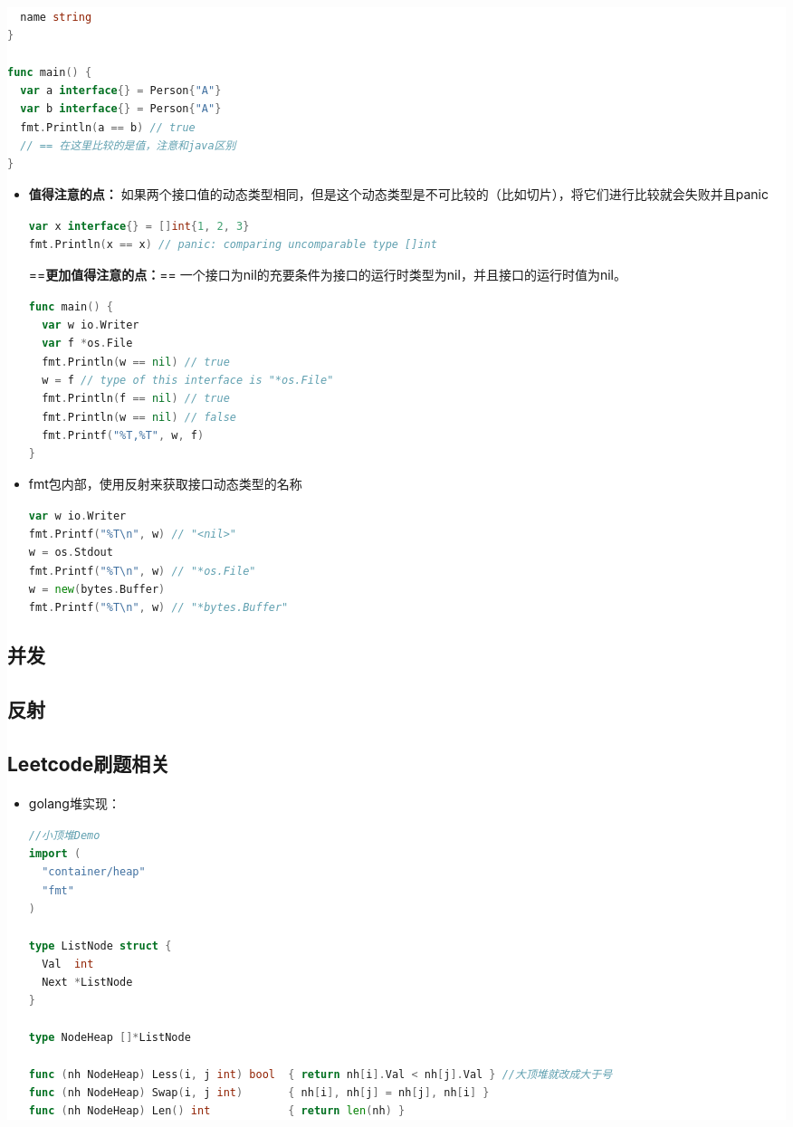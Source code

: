   ```go
    name string
  }

  func main() {
    var a interface{} = Person{"A"}
    var b interface{} = Person{"A"}
    fmt.Println(a == b) // true
    // == 在这里比较的是值，注意和java区别
  }
  ```
* **值得注意的点：**
  如果两个接口值的动态类型相同，但是这个动态类型是不可比较的（比如切片），将它们进行比较就会失败并且panic
  ```go
  var x interface{} = []int{1, 2, 3}
  fmt.Println(x == x) // panic: comparing uncomparable type []int
  ```
  ==**更加值得注意的点：**==
  一个接口为nil的充要条件为接口的运行时类型为nil，并且接口的运行时值为nil。
  ```go
  func main() {
    var w io.Writer
    var f *os.File
    fmt.Println(w == nil) // true
    w = f // type of this interface is "*os.File"
    fmt.Println(f == nil) // true
    fmt.Println(w == nil) // false
    fmt.Printf("%T,%T", w, f)
  }
  ```
* fmt包内部，使用反射来获取接口动态类型的名称
  ```go
  var w io.Writer
  fmt.Printf("%T\n", w) // "<nil>"
  w = os.Stdout
  fmt.Printf("%T\n", w) // "*os.File"
  w = new(bytes.Buffer)
  fmt.Printf("%T\n", w) // "*bytes.Buffer"
  ```

## 并发

## 反射

## Leetcode刷题相关
* golang堆实现：
  
  ```go
  //小顶堆Demo
  import (
    "container/heap"
    "fmt"
  )

  type ListNode struct {
    Val  int
    Next *ListNode
  }

  type NodeHeap []*ListNode

  func (nh NodeHeap) Less(i, j int) bool  { return nh[i].Val < nh[j].Val } //大顶堆就改成大于号
  func (nh NodeHeap) Swap(i, j int)       { nh[i], nh[j] = nh[j], nh[i] }
  func (nh NodeHeap) Len() int            { return len(nh) }
  ```